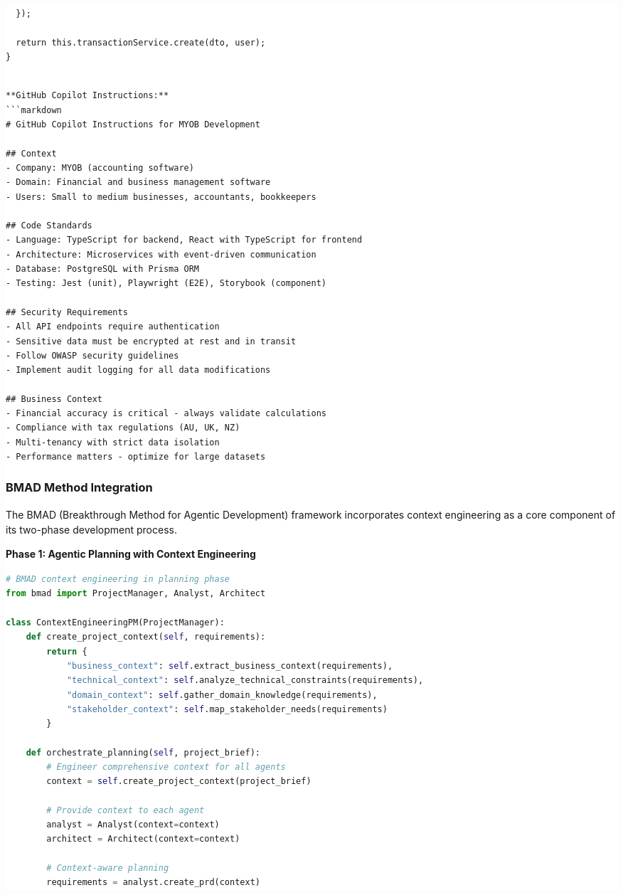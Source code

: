 ```
  });
  
  return this.transactionService.create(dto, user);
}
```
```

**GitHub Copilot Instructions:**
```markdown
# GitHub Copilot Instructions for MYOB Development

## Context
- Company: MYOB (accounting software)
- Domain: Financial and business management software
- Users: Small to medium businesses, accountants, bookkeepers

## Code Standards
- Language: TypeScript for backend, React with TypeScript for frontend
- Architecture: Microservices with event-driven communication
- Database: PostgreSQL with Prisma ORM
- Testing: Jest (unit), Playwright (E2E), Storybook (component)

## Security Requirements
- All API endpoints require authentication
- Sensitive data must be encrypted at rest and in transit
- Follow OWASP security guidelines
- Implement audit logging for all data modifications

## Business Context
- Financial accuracy is critical - always validate calculations
- Compliance with tax regulations (AU, UK, NZ)
- Multi-tenancy with strict data isolation
- Performance matters - optimize for large datasets
```

### BMAD Method Integration

The BMAD (Breakthrough Method for Agentic Development) framework incorporates context engineering as a core component of its two-phase development process.

**Phase 1: Agentic Planning with Context Engineering**
```python
# BMAD context engineering in planning phase
from bmad import ProjectManager, Analyst, Architect

class ContextEngineeringPM(ProjectManager):
    def create_project_context(self, requirements):
        return {
            "business_context": self.extract_business_context(requirements),
            "technical_context": self.analyze_technical_constraints(requirements),
            "domain_context": self.gather_domain_knowledge(requirements),
            "stakeholder_context": self.map_stakeholder_needs(requirements)
        }
    
    def orchestrate_planning(self, project_brief):
        # Engineer comprehensive context for all agents
        context = self.create_project_context(project_brief)
        
        # Provide context to each agent
        analyst = Analyst(context=context)
        architect = Architect(context=context)
        
        # Context-aware planning
        requirements = analyst.create_prd(context)
```